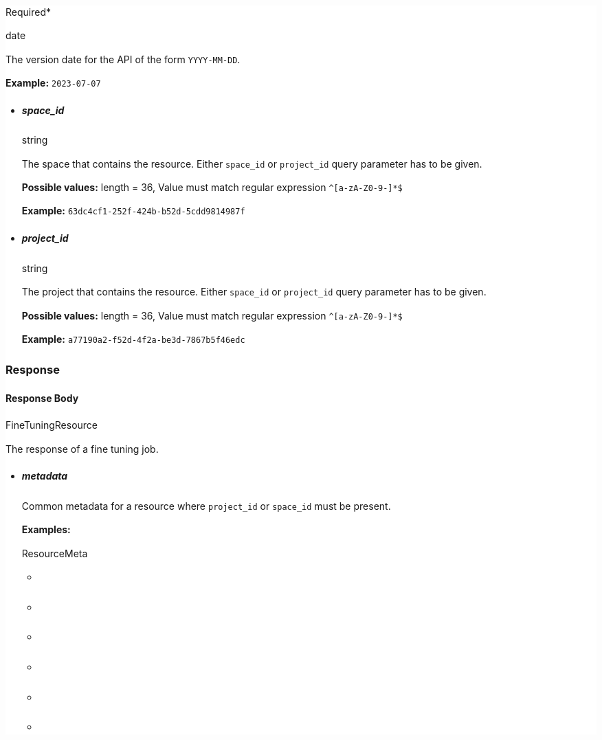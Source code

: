   Required*

  date

  The version date for the API of the form `YYYY-MM-DD`.

  **Example:** `2023-07-07`

- ##### space_id

  string

  The space that contains the resource. Either `space_id` or `project_id` query parameter has to be given.

  **Possible values:** length = 36, Value must match regular expression `^[a-zA-Z0-9-]*$`

  **Example:** `63dc4cf1-252f-424b-b52d-5cdd9814987f`

- ##### project_id

  string

  The project that contains the resource. Either `space_id` or `project_id` query parameter has to be given.

  **Possible values:** length = 36, Value must match regular expression `^[a-zA-Z0-9-]*$`

  **Example:** `a77190a2-f52d-4f2a-be3d-7867b5f46edc`

### Response

#### Response Body

FineTuningResource

The response of a fine tuning job.

- ##### metadata

  Common metadata for a resource where `project_id` or `space_id` must be present.

  **Examples:**

  

  ResourceMeta

  - 

  - ##### 

    

  - ##### 

    

  - ##### 

    

  - ##### 

    

  - ##### 
